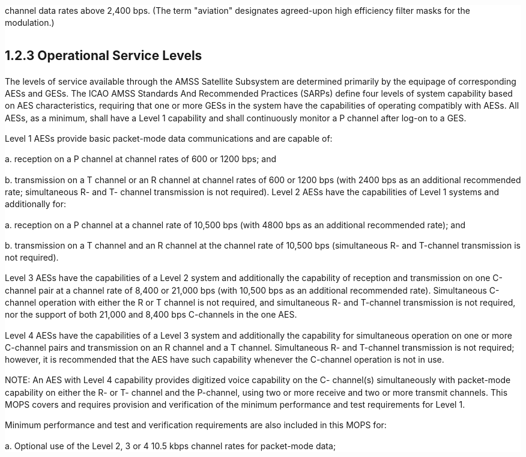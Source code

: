 channel data rates above 2,400 bps.  (The term "aviation" designates agreed-upon high efficiency filter masks for the modulation.) 

## 1.2.3 Operational Service Levels

 
The levels of service available through the AMSS Satellite Subsystem are determined primarily by the equipage of corresponding AESs and GESs.  The ICAO AMSS Standards And Recommended Practices (SARPs) define four levels of system capability based on AES characteristics, requiring that one or more GESs in the system have the capabilities of operating compatibly with AESs.  All AESs, as a minimum, shall have a Level 1 capability and shall continuously monitor a P channel after log-on to a GES. 

 
Level 1  AESs provide basic packet-mode data communications and are capable of: 
 
a. 
reception on a P channel at channel rates of 600 or 1200 bps; and 
 
b. 
transmission on a T channel or an R channel at channel rates of 600 or 1200 bps (with 2400 bps as an additional recommended rate; simultaneous R- and T- channel transmission is not required). 
Level 2  AESs have the capabilities of Level 1 systems and additionally for: 


a. 
reception on a P channel at a channel rate of 10,500 bps (with 4800 bps as an additional recommended rate); and 
 
b. 
transmission on a T channel and an R channel at the channel rate of 10,500 bps (simultaneous R- and T-channel transmission is not required). 
 
Level 3  AESs have the capabilities of a Level 2 system and additionally the capability of reception and transmission on one C-channel pair at a channel rate of 8,400 or 21,000 bps (with 10,500 bps as an additional recommended rate).  Simultaneous C-channel operation with either the R or T channel is not required, and simultaneous R- and T-channel transmission is not required, nor the support of both 21,000 and 8,400 bps C-channels in the one AES. 

 
Level 4  AESs have the capabilities of a Level 3 system and additionally the capability for simultaneous operation on one or more C-channel pairs and transmission on an R channel and a T channel.  Simultaneous R- and T-channel transmission is not required; however, it is recommended that the AES have such capability whenever the C-channel operation is not in use. 
 
 
NOTE: 
An AES with Level 4 capability provides digitized voice capability on the C- channel(s) simultaneously with packet-mode capability on either the R- or T- channel and the P-channel, using two or more receive and two or more transmit 
channels. 
This MOPS covers and requires provision and verification of the minimum performance and test requirements for Level 1. 
 
Minimum performance and test and verification requirements are also included in this MOPS for: 

 
 
a. 
Optional use of the Level 2, 3 or 4 10.5 kbps channel rates for packet-mode data; 
 